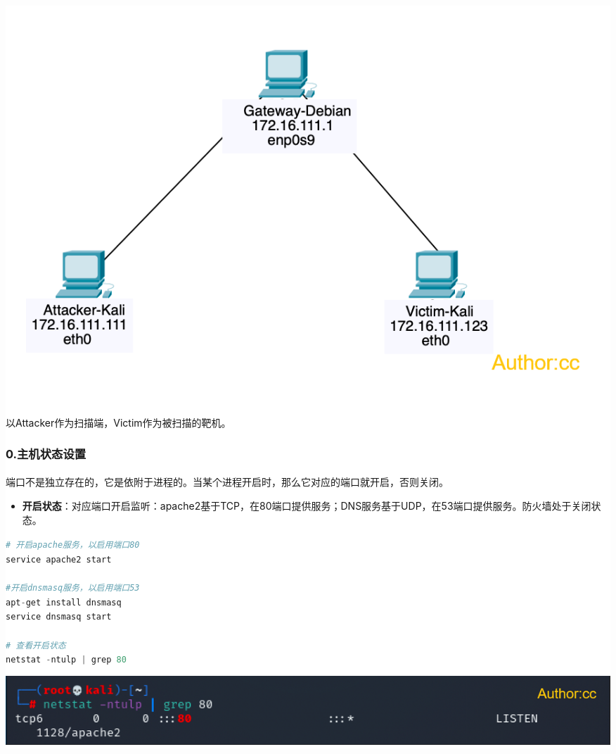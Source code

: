 ![network](img/network.png)

以Attacker作为扫描端，Victim作为被扫描的靶机。

### **0.主机状态设置**

端口不是独立存在的，它是依附于进程的。当某个进程开启时，那么它对应的端口就开启，否则关闭。

- **开启状态**：对应端口开启监听：apache2基于TCP，在80端口提供服务；DNS服务基于UDP，在53端口提供服务。防火墙处于关闭状态。

```python
# 开启apache服务，以启用端口80
service apache2 start

#开启dnsmasq服务，以启用端口53
apt-get install dnsmasq
service dnsmasq start

# 查看开启状态
netstat -ntulp | grep 80
```

![open_status](img/open_status.png)
